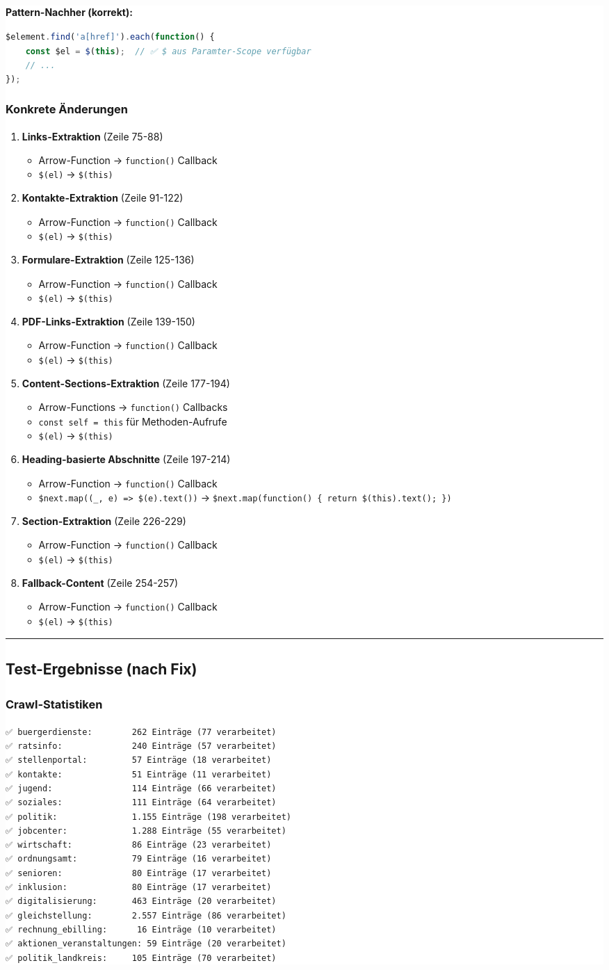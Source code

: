 **Pattern-Nachher (korrekt):**
```javascript
$element.find('a[href]').each(function() {
    const $el = $(this);  // ✅ $ aus Paramter-Scope verfügbar
    // ...
});
```

### Konkrete Änderungen

1. **Links-Extraktion** (Zeile 75-88)
   - Arrow-Function → `function()` Callback
   - `$(el)` → `$(this)`

2. **Kontakte-Extraktion** (Zeile 91-122)
   - Arrow-Function → `function()` Callback
   - `$(el)` → `$(this)`

3. **Formulare-Extraktion** (Zeile 125-136)
   - Arrow-Function → `function()` Callback
   - `$(el)` → `$(this)`

4. **PDF-Links-Extraktion** (Zeile 139-150)
   - Arrow-Function → `function()` Callback
   - `$(el)` → `$(this)`

5. **Content-Sections-Extraktion** (Zeile 177-194)
   - Arrow-Functions → `function()` Callbacks
   - `const self = this` für Methoden-Aufrufe
   - `$(el)` → `$(this)`

6. **Heading-basierte Abschnitte** (Zeile 197-214)
   - Arrow-Function → `function()` Callback
   - `$next.map((_, e) => $(e).text())` → `$next.map(function() { return $(this).text(); })`

7. **Section-Extraktion** (Zeile 226-229)
   - Arrow-Function → `function()` Callback
   - `$(el)` → `$(this)`

8. **Fallback-Content** (Zeile 254-257)
   - Arrow-Function → `function()` Callback
   - `$(el)` → `$(this)`

---

## Test-Ergebnisse (nach Fix)

### Crawl-Statistiken
```
✅ buergerdienste:        262 Einträge (77 verarbeitet)
✅ ratsinfo:              240 Einträge (57 verarbeitet)
✅ stellenportal:         57 Einträge (18 verarbeitet)
✅ kontakte:              51 Einträge (11 verarbeitet)
✅ jugend:                114 Einträge (66 verarbeitet)
✅ soziales:              111 Einträge (64 verarbeitet)
✅ politik:               1.155 Einträge (198 verarbeitet)
✅ jobcenter:             1.288 Einträge (55 verarbeitet)
✅ wirtschaft:            86 Einträge (23 verarbeitet)
✅ ordnungsamt:           79 Einträge (16 verarbeitet)
✅ senioren:              80 Einträge (17 verarbeitet)
✅ inklusion:             80 Einträge (17 verarbeitet)
✅ digitalisierung:       463 Einträge (20 verarbeitet)
✅ gleichstellung:        2.557 Einträge (86 verarbeitet)
✅ rechnung_ebilling:      16 Einträge (10 verarbeitet)
✅ aktionen_veranstaltungen: 59 Einträge (20 verarbeitet)
✅ politik_landkreis:     105 Einträge (70 verarbeitet)

```